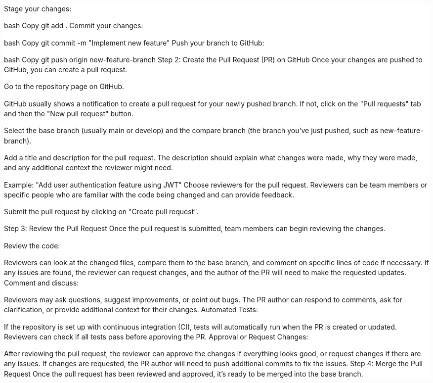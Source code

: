 Stage your changes:

bash
Copy
git add .
Commit your changes:

bash
Copy
git commit -m "Implement new feature"
Push your branch to GitHub:

bash
Copy
git push origin new-feature-branch
Step 2: Create the Pull Request (PR) on GitHub
Once your changes are pushed to GitHub, you can create a pull request.

Go to the repository page on GitHub.

GitHub usually shows a notification to create a pull request for your newly pushed branch. If not, click on the "Pull requests" tab and then the "New pull request" button.

Select the base branch (usually main or develop) and the compare branch (the branch you’ve just pushed, such as new-feature-branch).

Add a title and description for the pull request. The description should explain what changes were made, why they were made, and any additional context the reviewer might need.

Example: "Add user authentication feature using JWT"
Choose reviewers for the pull request. Reviewers can be team members or specific people who are familiar with the code being changed and can provide feedback.

Submit the pull request by clicking on "Create pull request".

Step 3: Review the Pull Request
Once the pull request is submitted, team members can begin reviewing the changes.

Review the code:

Reviewers can look at the changed files, compare them to the base branch, and comment on specific lines of code if necessary.
If any issues are found, the reviewer can request changes, and the author of the PR will need to make the requested updates.
Comment and discuss:

Reviewers may ask questions, suggest improvements, or point out bugs.
The PR author can respond to comments, ask for clarification, or provide additional context for their changes.
Automated Tests:

If the repository is set up with continuous integration (CI), tests will automatically run when the PR is created or updated. Reviewers can check if all tests pass before approving the PR.
Approval or Request Changes:

After reviewing the pull request, the reviewer can approve the changes if everything looks good, or request changes if there are any issues. If changes are requested, the PR author will need to push additional commits to fix the issues.
Step 4: Merge the Pull Request
Once the pull request has been reviewed and approved, it’s ready to be merged into the base branch.
